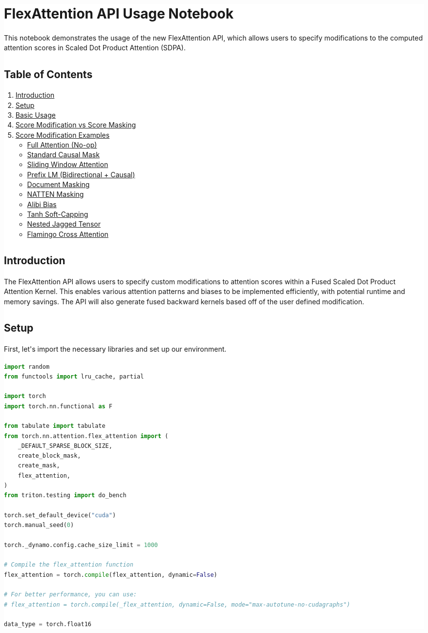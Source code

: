 # FlexAttention API Usage Notebook

This notebook demonstrates the usage of the new FlexAttention API, which allows users to specify modifications to the computed attention scores in Scaled Dot Product Attention (SDPA).

## Table of Contents
1. [Introduction](#introduction)
2. [Setup](#setup)
3. [Basic Usage](#basic-usage)
4. [Score Modification vs Score Masking](#Score-Modification-vs-Score-Masking)
4. [Score Modification Examples](#score-modification-examples)
   - [Full Attention (No-op)](#full-attention-no-op)
   - [Standard Causal Mask](#standard-causal-mask)
   - [Sliding Window Attention](#sliding-window-attention)
   - [Prefix LM (Bidirectional + Causal)](#prefix-lm-bidirectional--causal)
   - [Document Masking](#document-masking)
   - [NATTEN Masking](#natten-masking)
   - [Alibi Bias](#alibi-bias)
   - [Tanh Soft-Capping](#tanh-soft-capping)
   - [Nested Jagged Tensor](#nested-jagged-tensor)
   - [Flamingo Cross Attention](#flamingo-cross-attention)

## Introduction

The FlexAttention API allows users to specify custom modifications to attention scores within a Fused Scaled Dot Product Attention Kernel. This enables various attention patterns and biases to be implemented efficiently, with potential runtime and memory savings. The API will also generate fused backward kernels based off of the user defined modification.

## Setup

First, let's import the necessary libraries and set up our environment.


```python
import random
from functools import lru_cache, partial

import torch
import torch.nn.functional as F

from tabulate import tabulate
from torch.nn.attention.flex_attention import (
    _DEFAULT_SPARSE_BLOCK_SIZE,
    create_block_mask,
    create_mask,
    flex_attention,
)
from triton.testing import do_bench

torch.set_default_device("cuda")
torch.manual_seed(0)

torch._dynamo.config.cache_size_limit = 1000

# Compile the flex_attention function
flex_attention = torch.compile(flex_attention, dynamic=False)

# For better performance, you can use:
# flex_attention = torch.compile(_flex_attention, dynamic=False, mode="max-autotune-no-cudagraphs")

data_type = torch.float16
```